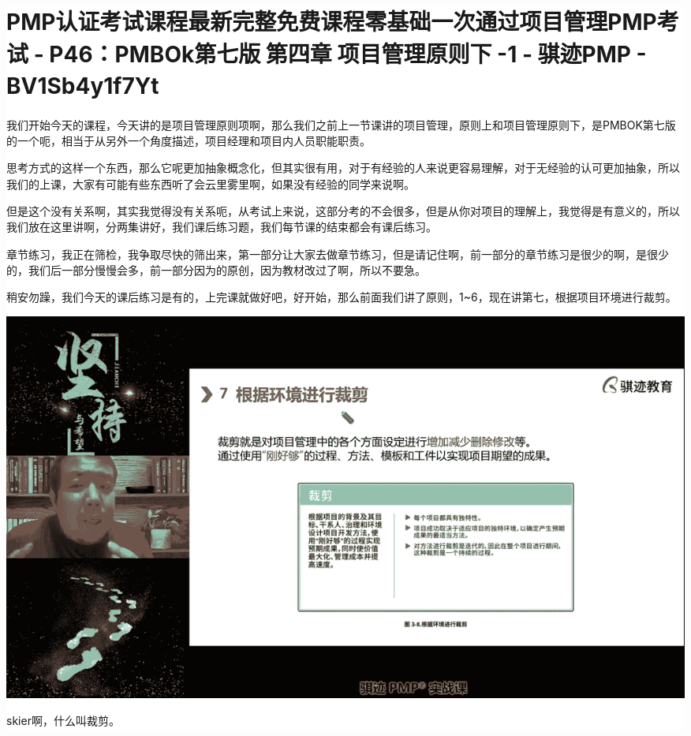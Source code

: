 # PMP认证考试课程最新完整免费课程零基础一次通过项目管理PMP考试 - P46：PMBOk第七版 第四章 项目管理原则下 -1 - 骐迹PMP - BV1Sb4y1f7Yt

我们开始今天的课程，今天讲的是项目管理原则项啊，那么我们之前上一节课讲的项目管理，原则上和项目管理原则下，是PMBOK第七版的一个呃，相当于从另外一个角度描述，项目经理和项目内人员职能职责。

思考方式的这样一个东西，那么它呢更加抽象概念化，但其实很有用，对于有经验的人来说更容易理解，对于无经验的认可更加抽象，所以我们的上课，大家有可能有些东西听了会云里雾里啊，如果没有经验的同学来说啊。

但是这个没有关系啊，其实我觉得没有关系呃，从考试上来说，这部分考的不会很多，但是从你对项目的理解上，我觉得是有意义的，所以我们放在这里讲啊，分两集讲好，我们课后练习题，我们每节课的结束都会有课后练习。

章节练习，我正在筛检，我争取尽快的筛出来，第一部分让大家去做章节练习，但是请记住啊，前一部分的章节练习是很少的啊，是很少的，我们后一部分慢慢会多，前一部分因为的原创，因为教材改过了啊，所以不要急。

稍安勿躁，我们今天的课后练习是有的，上完课就做好吧，好开始，那么前面我们讲了原则，1~6，现在讲第七，根据项目环境进行裁剪。



![](img/78188486ca2c612eb0dead2fc72ec871_1.png)

skier啊，什么叫裁剪。
